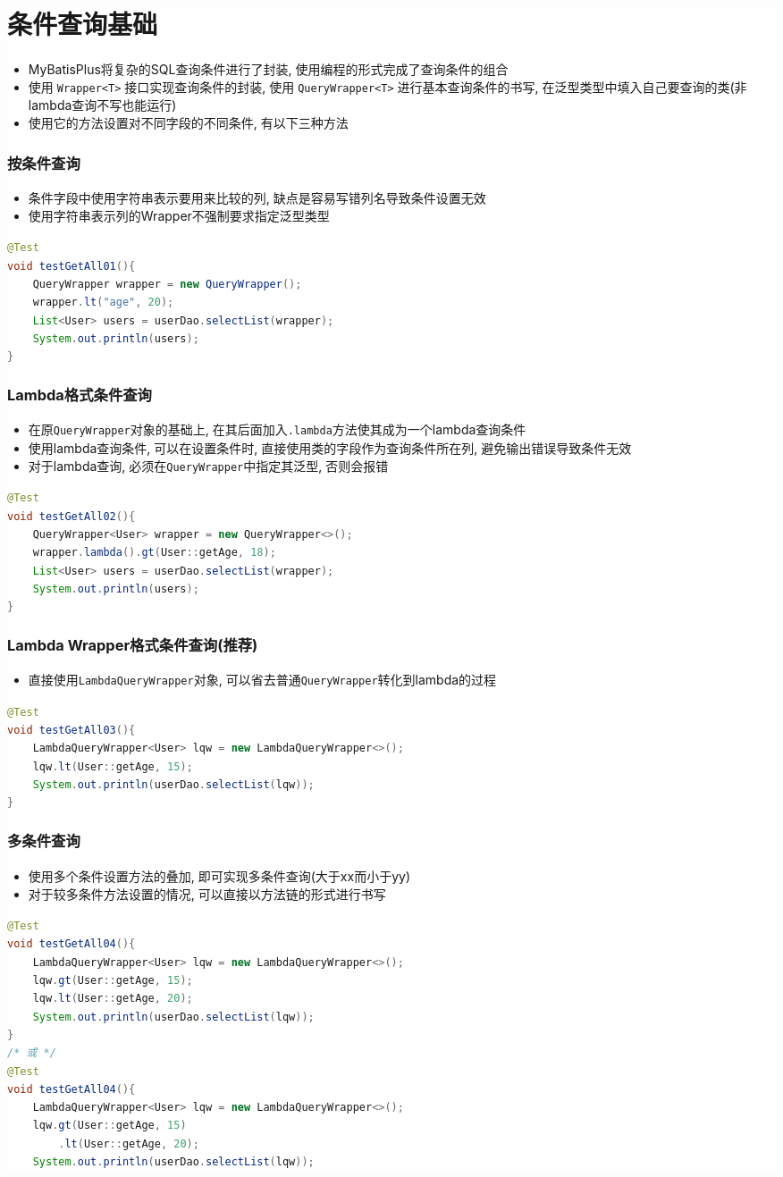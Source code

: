 
# 条件查询基础

- MyBatisPlus将复杂的SQL查询条件进行了封装, 使用编程的形式完成了查询条件的组合
- 使用 `Wrapper<T>` 接口实现查询条件的封装, 使用 `QueryWrapper<T>` 进行基本查询条件的书写, 在泛型类型中填入自己要查询的类(非lambda查询不写也能运行)
- 使用它的方法设置对不同字段的不同条件, 有以下三种方法

### 按条件查询
- 条件字段中使用字符串表示要用来比较的列, 缺点是容易写错列名导致条件设置无效
- 使用字符串表示列的Wrapper不强制要求指定泛型类型
```java
@Test
void testGetAll01(){
    QueryWrapper wrapper = new QueryWrapper();
    wrapper.lt("age", 20);
    List<User> users = userDao.selectList(wrapper);
    System.out.println(users);
}
```

### Lambda格式条件查询
- 在原`QueryWrapper`对象的基础上, 在其后面加入`.lambda`方法使其成为一个lambda查询条件
- 使用lambda查询条件, 可以在设置条件时, 直接使用类的字段作为查询条件所在列, 避免输出错误导致条件无效
- 对于lambda查询, 必须在`QueryWrapper`中指定其泛型, 否则会报错
```java
@Test  
void testGetAll02(){  
    QueryWrapper<User> wrapper = new QueryWrapper<>();  
    wrapper.lambda().gt(User::getAge, 18);  
    List<User> users = userDao.selectList(wrapper);  
    System.out.println(users);  
}
```

### Lambda Wrapper格式条件查询(推荐)
- 直接使用`LambdaQueryWrapper`对象, 可以省去普通`QueryWrapper`转化到lambda的过程
```java
@Test
void testGetAll03(){
    LambdaQueryWrapper<User> lqw = new LambdaQueryWrapper<>();
    lqw.lt(User::getAge, 15);
    System.out.println(userDao.selectList(lqw));
}
```

### 多条件查询
- 使用多个条件设置方法的叠加, 即可实现多条件查询(大于xx而小于yy)
- 对于较多条件方法设置的情况, 可以直接以方法链的形式进行书写
```java
@Test  
void testGetAll04(){  
    LambdaQueryWrapper<User> lqw = new LambdaQueryWrapper<>();  
    lqw.gt(User::getAge, 15);  
    lqw.lt(User::getAge, 20);  
    System.out.println(userDao.selectList(lqw));  
}
/* 或 */
@Test
void testGetAll04(){
    LambdaQueryWrapper<User> lqw = new LambdaQueryWrapper<>();
    lqw.gt(User::getAge, 15)
        .lt(User::getAge, 20);
    System.out.println(userDao.selectList(lqw));
```